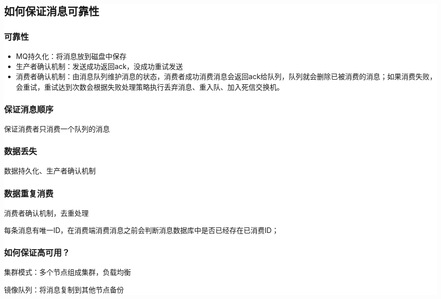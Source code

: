

## 如何保证消息可靠性

### 可靠性

- MQ持久化：将消息放到磁盘中保存
- 生产者确认机制：发送成功返回ack，没成功重试发送
- 消费者确认机制：由消息队列维护消息的状态，消费者成功消费消息会返回ack给队列，队列就会删除已被消费的消息；如果消费失败，会重试，重试达到次数会根据失败处理策略执行丢弃消息、重入队、加入死信交换机。

### 保证消息顺序

保证消费者只消费一个队列的消息

### 数据丢失

数据持久化、生产者确认机制

### 数据重复消费

消费者确认机制，去重处理

每条消息有唯一ID，在消费端消费消息之前会判断消息数据库中是否已经存在已消费ID；



### 如何保证高可用？

集群模式：多个节点组成集群，负载均衡

镜像队列：将消息复制到其他节点备份